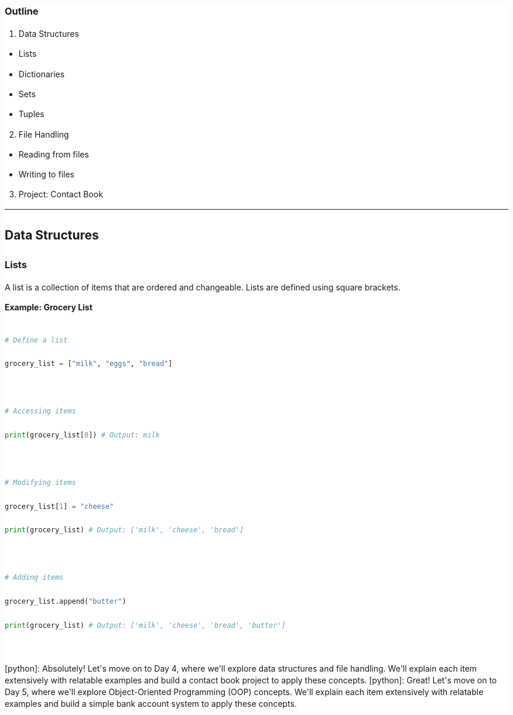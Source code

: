 ### Outline

1. Data Structures

- Lists

- Dictionaries

- Sets

- Tuples

2. File Handling

- Reading from files

- Writing to files

3. Project: Contact Book

  

---

  

## Data Structures

  

### Lists

  

A list is a collection of items that are ordered and changeable. Lists are defined using square brackets.

  

**Example: Grocery List**

  

```python

# Define a list

grocery_list = ["milk", "eggs", "bread"]

  

# Accessing items

print(grocery_list[0]) # Output: milk

  

# Modifying items

grocery_list[1] = "cheese"

print(grocery_list) # Output: ['milk', 'cheese', 'bread']

  

# Adding items

grocery_list.append("butter")

print(grocery_list) # Output: ['milk', 'cheese', 'bread', 'butter']

  

```

[python]: Absolutely! Let's move on to Day 4, where we'll explore data structures and file handling. We'll explain each item extensively with relatable examples and build a contact book project to apply these concepts.
[python]: Great! Let's move on to Day 5, where we'll explore Object-Oriented Programming (OOP) concepts. We'll explain each item extensively with relatable examples and build a simple bank account system to apply these concepts.